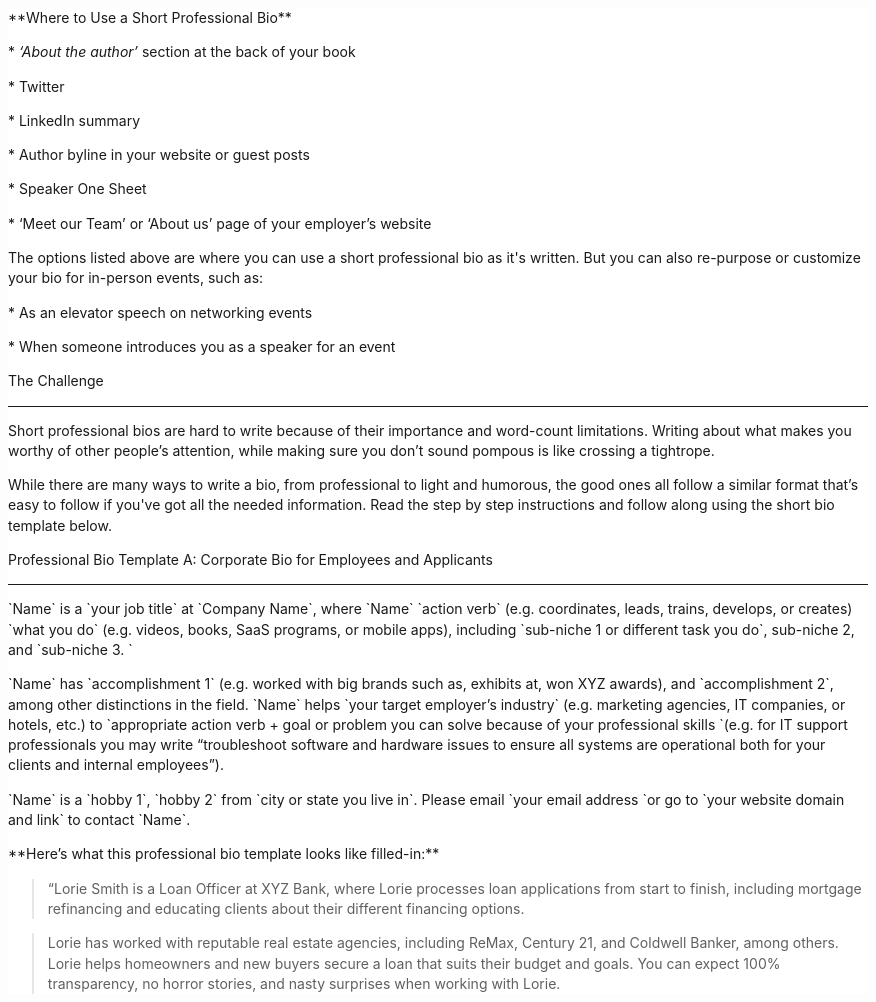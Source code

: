 \*\*Where to Use a Short Professional Bio\*\*

\*   _‘About the author’_ section at the back of your book

\*   Twitter

\*   LinkedIn summary

\*   Author byline in your website or guest posts

\*   Speaker One Sheet

\*   ‘Meet our Team’ or ‘About us’ page of your employer’s website

The options listed above are where you can use a short professional bio as it's written. But you can also re-purpose or customize your bio for in-person events, such as:

\*   As an elevator speech on networking events

\*   When someone introduces you as a speaker for an event

The Challenge

-------------

Short professional bios are hard to write because of their importance and word-count limitations. Writing about what makes you worthy of other people’s attention, while making sure you don’t sound pompous is like crossing a tightrope.

While there are many ways to write a bio, from professional to light and humorous, the good ones all follow a similar format that’s easy to follow if you've got all the needed information. Read the step by step instructions and follow along using the short bio template below.

Professional Bio Template A: Corporate Bio for Employees and Applicants

-----------------------------------------------------------------------

\`Name\` is a \`your job title\` at \`Company Name\`, where \`Name\` \`action verb\` (e.g. coordinates, leads, trains, develops, or creates) \`what you do\` (e.g. videos, books, SaaS programs, or mobile apps), including \`sub-niche 1 or different task you do\`,  sub-niche 2, and \`sub-niche 3. \`

\`Name\` has \`accomplishment 1\` (e.g. worked with big brands such as, exhibits at, won XYZ awards), and \`accomplishment 2\`, among other distinctions in the field. \`Name\` helps   \`your target employer’s industry\` (e.g. marketing agencies, IT companies, or hotels, etc.) to \`appropriate action verb + goal or problem you can solve because of your professional skills   \`(e.g. for IT support professionals you may write “troubleshoot software and hardware issues to ensure all systems are operational both for your clients and internal employees”).

\`Name\` is a \`hobby 1\`, \`hobby 2\` from \`city or state you live in\`. Please email \`your email address \`or go to \`your website domain and link\` to contact \`Name\`.

\*\*Here’s what this professional bio template looks like filled-in:\*\*

> “Lorie Smith is a Loan Officer at XYZ Bank, where Lorie processes loan applications from start to finish, including mortgage refinancing and educating clients about their different financing options.

> 

> Lorie has worked with reputable real estate agencies, including ReMax, Century 21, and Coldwell Banker, among others. Lorie helps homeowners and new buyers secure a loan that suits their budget and goals. You can expect 100% transparency, no horror stories, and nasty surprises when working with Lorie.
